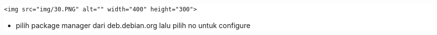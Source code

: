     <img src="img/30.PNG" alt="" width="400" height="300">
</p>

- pilih package manager dari deb.debian.org lalu pilih no untuk configure 

<p align="center">  